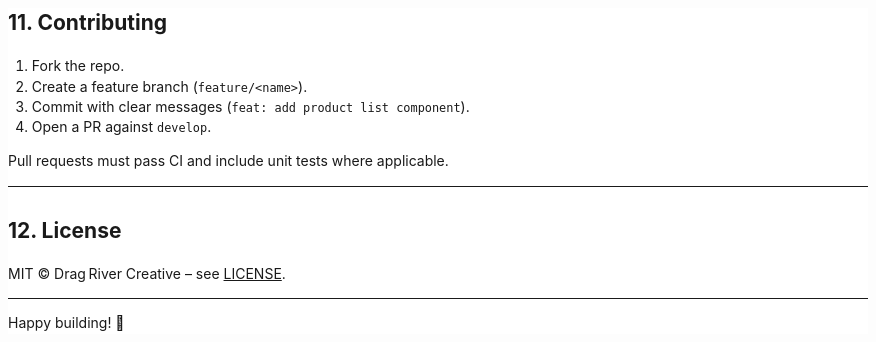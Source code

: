 
## 11. Contributing

1. Fork the repo.  
2. Create a feature branch (`feature/<name>`).  
3. Commit with clear messages (`feat: add product list component`).  
4. Open a PR against `develop`.  

Pull requests must pass CI and include unit tests where applicable.

---

## 12. License

MIT © Drag River Creative – see [LICENSE](./LICENSE).

--- 

Happy building! 🚀
